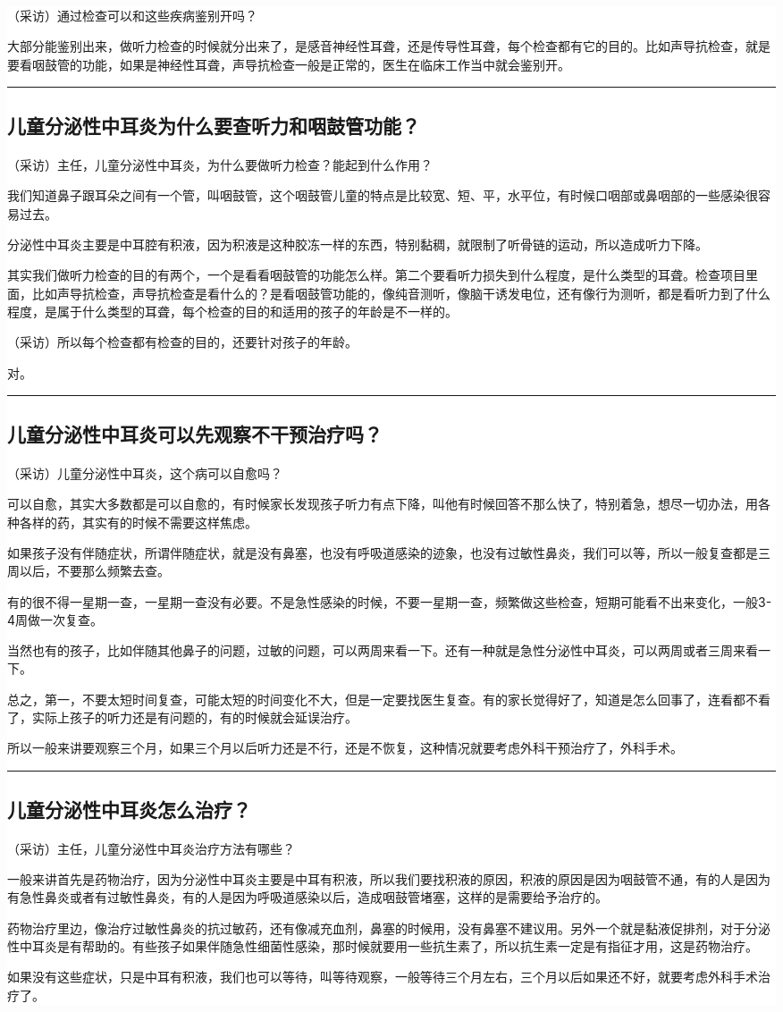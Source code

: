（采访）通过检查可以和这些疾病鉴别开吗？

大部分能鉴别出来，做听力检查的时候就分出来了，是感音神经性耳聋，还是传导性耳聋，每个检查都有它的目的。比如声导抗检查，就是要看咽鼓管的功能，如果是神经性耳聋，声导抗检查一般是正常的，医生在临床工作当中就会鉴别开。

---



## 儿童分泌性中耳炎为什么要查听力和咽鼓管功能？


（采访）主任，儿童分泌性中耳炎，为什么要做听力检查？能起到什么作用？

我们知道鼻子跟耳朵之间有一个管，叫咽鼓管，这个咽鼓管儿童的特点是比较宽、短、平，水平位，有时候口咽部或鼻咽部的一些感染很容易过去。

分泌性中耳炎主要是中耳腔有积液，因为积液是这种胶冻一样的东西，特别黏稠，就限制了听骨链的运动，所以造成听力下降。

其实我们做听力检查的目的有两个，一个是看看咽鼓管的功能怎么样。第二个要看听力损失到什么程度，是什么类型的耳聋。检查项目里面，比如声导抗检查，声导抗检查是看什么的？是看咽鼓管功能的，像纯音测听，像脑干诱发电位，还有像行为测听，都是看听力到了什么程度，是属于什么类型的耳聋，每个检查的目的和适用的孩子的年龄是不一样的。

（采访）所以每个检查都有检查的目的，还要针对孩子的年龄。

对。

---



## 儿童分泌性中耳炎可以先观察不干预治疗吗？


（采访）儿童分泌性中耳炎，这个病可以自愈吗？

可以自愈，其实大多数都是可以自愈的，有时候家长发现孩子听力有点下降，叫他有时候回答不那么快了，特别着急，想尽一切办法，用各种各样的药，其实有的时候不需要这样焦虑。

如果孩子没有伴随症状，所谓伴随症状，就是没有鼻塞，也没有呼吸道感染的迹象，也没有过敏性鼻炎，我们可以等，所以一般复查都是三周以后，不要那么频繁去查。

有的很不得一星期一查，一星期一查没有必要。不是急性感染的时候，不要一星期一查，频繁做这些检查，短期可能看不出来变化，一般3-4周做一次复查。

当然也有的孩子，比如伴随其他鼻子的问题，过敏的问题，可以两周来看一下。还有一种就是急性分泌性中耳炎，可以两周或者三周来看一下。

总之，第一，不要太短时间复查，可能太短的时间变化不大，但是一定要找医生复查。有的家长觉得好了，知道是怎么回事了，连看都不看了，实际上孩子的听力还是有问题的，有的时候就会延误治疗。

所以一般来讲要观察三个月，如果三个月以后听力还是不行，还是不恢复，这种情况就要考虑外科干预治疗了，外科手术。

---



## 儿童分泌性中耳炎怎么治疗？


（采访）主任，儿童分泌性中耳炎治疗方法有哪些？

一般来讲首先是药物治疗，因为分泌性中耳炎主要是中耳有积液，所以我们要找积液的原因，积液的原因是因为咽鼓管不通，有的人是因为有急性鼻炎或者有过敏性鼻炎，有的人是因为呼吸道感染以后，造成咽鼓管堵塞，这样的是需要给予治疗的。

药物治疗里边，像治疗过敏性鼻炎的抗过敏药，还有像减充血剂，鼻塞的时候用，没有鼻塞不建议用。另外一个就是黏液促排剂，对于分泌性中耳炎是有帮助的。有些孩子如果伴随急性细菌性感染，那时候就要用一些抗生素了，所以抗生素一定是有指征才用，这是药物治疗。

如果没有这些症状，只是中耳有积液，我们也可以等待，叫等待观察，一般等待三个月左右，三个月以后如果还不好，就要考虑外科手术治疗了。
